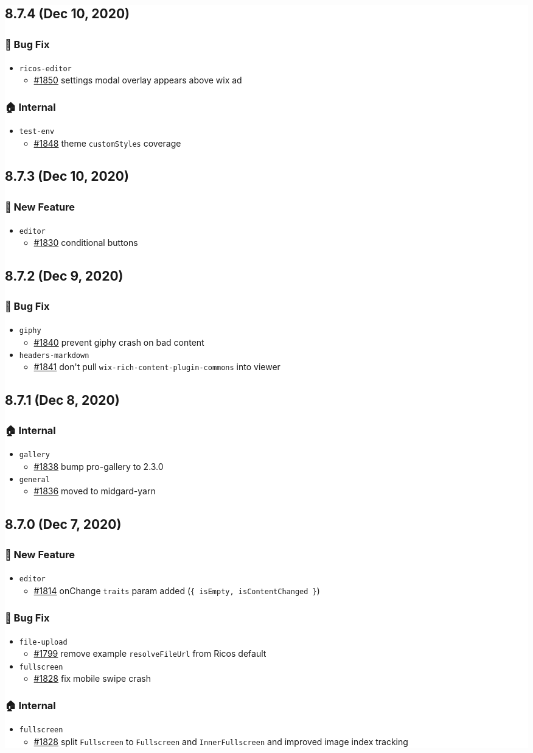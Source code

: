 ## 8.7.4 (Dec 10, 2020)
### :bug: Bug Fix
- `ricos-editor`
  - [#1850](https://github.com/wix/ricos/pull/1850) settings modal overlay appears above wix ad
  
### :house: Internal
- `test-env`
  - [#1848](https://github.com/wix/ricos/pull/1848) theme `customStyles` coverage

## 8.7.3 (Dec 10, 2020)
### :rocket: New Feature
- `editor`
  - [#1830](https://github.com/wix/ricos/pull/1830) conditional buttons

## 8.7.2 (Dec 9, 2020)
### :bug: Bug Fix
- `giphy`
  - [#1840](https://github.com/wix/ricos/pull/1840) prevent giphy crash on bad content
- `headers-markdown`
  - [#1841](https://github.com/wix/ricos/pull/1841) don't pull `wix-rich-content-plugin-commons` into viewer

## 8.7.1 (Dec 8, 2020)
### :house: Internal
- `gallery`
  - [#1838](https://github.com/wix/ricos/pull/1838) bump pro-gallery to 2.3.0
- `general`
  - [#1836](https://github.com/wix/ricos/pull/1836) moved to midgard-yarn

## 8.7.0 (Dec 7, 2020)
### :rocket: New Feature
- `editor`
  - [#1814](https://github.com/wix/ricos/pull/1814) onChange `traits` param added (`{ isEmpty, isContentChanged }`)
### :bug: Bug Fix
- `file-upload`
  - [#1799](https://github.com/wix/ricos/pull/1799) remove example `resolveFileUrl` from Ricos default
- `fullscreen`
  - [#1828](https://github.com/wix/ricos/pull/1828) fix mobile swipe crash
### :house: Internal
- `fullscreen`
  - [#1828](https://github.com/wix/ricos/pull/1828) split `Fullscreen` to `Fullscreen` and `InnerFullscreen` and improved image index tracking
